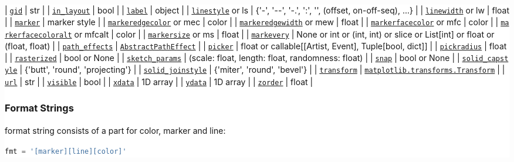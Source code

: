 | [`gid`](https://matplotlib.org/api/_as_gen/matplotlib.artist.Artist.set_gid.html#matplotlib.artist.Artist.set_gid) | str                                                          |
| [`in_layout`](https://matplotlib.org/api/_as_gen/matplotlib.artist.Artist.set_in_layout.html#matplotlib.artist.Artist.set_in_layout) | bool                                                         |
| [`label`](https://matplotlib.org/api/_as_gen/matplotlib.artist.Artist.set_label.html#matplotlib.artist.Artist.set_label) | object                                                       |
| [`linestyle`](https://matplotlib.org/api/_as_gen/matplotlib.lines.Line2D.html#matplotlib.lines.Line2D.set_linestyle) or ls | {'-', '--', '-.', ':', '', (offset, on-off-seq), ...}        |
| [`linewidth`](https://matplotlib.org/api/_as_gen/matplotlib.lines.Line2D.html#matplotlib.lines.Line2D.set_linewidth) or lw | float                                                        |
| [`marker`](https://matplotlib.org/api/_as_gen/matplotlib.lines.Line2D.html#matplotlib.lines.Line2D.set_marker) | marker style                                                 |
| [`markeredgecolor`](https://matplotlib.org/api/_as_gen/matplotlib.lines.Line2D.html#matplotlib.lines.Line2D.set_markeredgecolor) or mec | color                                                        |
| [`markeredgewidth`](https://matplotlib.org/api/_as_gen/matplotlib.lines.Line2D.html#matplotlib.lines.Line2D.set_markeredgewidth) or mew | float                                                        |
| [`markerfacecolor`](https://matplotlib.org/api/_as_gen/matplotlib.lines.Line2D.html#matplotlib.lines.Line2D.set_markerfacecolor) or mfc | color                                                        |
| [`markerfacecoloralt`](https://matplotlib.org/api/_as_gen/matplotlib.lines.Line2D.html#matplotlib.lines.Line2D.set_markerfacecoloralt) or mfcalt | color                                                        |
| [`markersize`](https://matplotlib.org/api/_as_gen/matplotlib.lines.Line2D.html#matplotlib.lines.Line2D.set_markersize) or ms | float                                                        |
| [`markevery`](https://matplotlib.org/api/_as_gen/matplotlib.lines.Line2D.html#matplotlib.lines.Line2D.set_markevery) | None or int or (int, int) or slice or List[int] or float or (float, float) |
| [`path_effects`](https://matplotlib.org/api/_as_gen/matplotlib.artist.Artist.set_path_effects.html#matplotlib.artist.Artist.set_path_effects) | [`AbstractPathEffect`](https://matplotlib.org/api/patheffects_api.html#matplotlib.patheffects.AbstractPathEffect) |
| [`picker`](https://matplotlib.org/api/_as_gen/matplotlib.lines.Line2D.html#matplotlib.lines.Line2D.set_picker) | float or callable[[Artist, Event], Tuple[bool, dict]]        |
| [`pickradius`](https://matplotlib.org/api/_as_gen/matplotlib.lines.Line2D.html#matplotlib.lines.Line2D.set_pickradius) | float                                                        |
| [`rasterized`](https://matplotlib.org/api/_as_gen/matplotlib.artist.Artist.set_rasterized.html#matplotlib.artist.Artist.set_rasterized) | bool or None                                                 |
| [`sketch_params`](https://matplotlib.org/api/_as_gen/matplotlib.artist.Artist.set_sketch_params.html#matplotlib.artist.Artist.set_sketch_params) | (scale: float, length: float, randomness: float)             |
| [`snap`](https://matplotlib.org/api/_as_gen/matplotlib.artist.Artist.set_snap.html#matplotlib.artist.Artist.set_snap) | bool or None                                                 |
| [`solid_capstyle`](https://matplotlib.org/api/_as_gen/matplotlib.lines.Line2D.html#matplotlib.lines.Line2D.set_solid_capstyle) | {'butt', 'round', 'projecting'}                              |
| [`solid_joinstyle`](https://matplotlib.org/api/_as_gen/matplotlib.lines.Line2D.html#matplotlib.lines.Line2D.set_solid_joinstyle) | {'miter', 'round', 'bevel'}                                  |
| [`transform`](https://matplotlib.org/api/_as_gen/matplotlib.lines.Line2D.html#matplotlib.lines.Line2D.set_transform) | [`matplotlib.transforms.Transform`](https://matplotlib.org/api/transformations.html#matplotlib.transforms.Transform) |
| [`url`](https://matplotlib.org/api/_as_gen/matplotlib.artist.Artist.set_url.html#matplotlib.artist.Artist.set_url) | str                                                          |
| [`visible`](https://matplotlib.org/api/_as_gen/matplotlib.artist.Artist.set_visible.html#matplotlib.artist.Artist.set_visible) | bool                                                         |
| [`xdata`](https://matplotlib.org/api/_as_gen/matplotlib.lines.Line2D.html#matplotlib.lines.Line2D.set_xdata) | 1D array                                                     |
| [`ydata`](https://matplotlib.org/api/_as_gen/matplotlib.lines.Line2D.html#matplotlib.lines.Line2D.set_ydata) | 1D array                                                     |
| [`zorder`](https://matplotlib.org/api/_as_gen/matplotlib.artist.Artist.set_zorder.html#matplotlib.artist.Artist.set_zorder) | float                                                        |

###  Format Strings

 format string consists of a part for color, marker and line:

```python
fmt = '[marker][line][color]'
```
